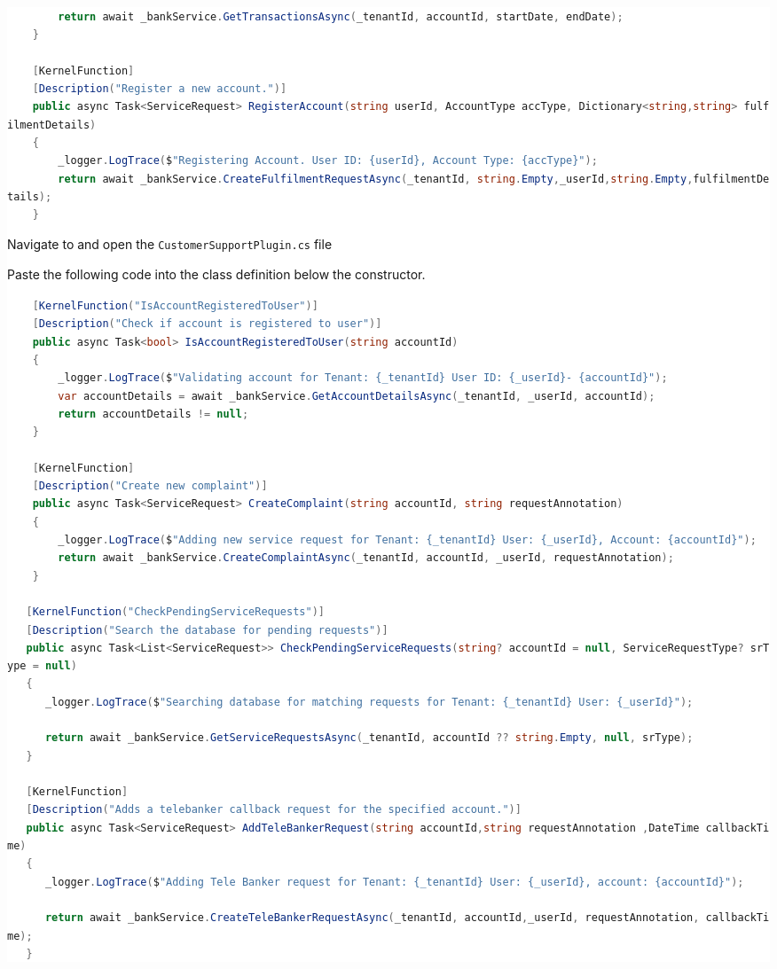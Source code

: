```csharp
        return await _bankService.GetTransactionsAsync(_tenantId, accountId, startDate, endDate);
    }

    [KernelFunction]
    [Description("Register a new account.")]
    public async Task<ServiceRequest> RegisterAccount(string userId, AccountType accType, Dictionary<string,string> fulfilmentDetails)
    {
        _logger.LogTrace($"Registering Account. User ID: {userId}, Account Type: {accType}");
        return await _bankService.CreateFulfilmentRequestAsync(_tenantId, string.Empty,_userId,string.Empty,fulfilmentDetails);
    }  
```

Navigate to and open the `CustomerSupportPlugin.cs` file

Paste the following code into the class definition below the constructor.

```csharp
    [KernelFunction("IsAccountRegisteredToUser")]
    [Description("Check if account is registered to user")]
    public async Task<bool> IsAccountRegisteredToUser(string accountId)
    {
        _logger.LogTrace($"Validating account for Tenant: {_tenantId} User ID: {_userId}- {accountId}");
        var accountDetails = await _bankService.GetAccountDetailsAsync(_tenantId, _userId, accountId);
        return accountDetails != null;
    }

    [KernelFunction]
    [Description("Create new complaint")]
    public async Task<ServiceRequest> CreateComplaint(string accountId, string requestAnnotation)
    {
        _logger.LogTrace($"Adding new service request for Tenant: {_tenantId} User: {_userId}, Account: {accountId}");
        return await _bankService.CreateComplaintAsync(_tenantId, accountId, _userId, requestAnnotation);
    }

   [KernelFunction("CheckPendingServiceRequests")]
   [Description("Search the database for pending requests")]
   public async Task<List<ServiceRequest>> CheckPendingServiceRequests(string? accountId = null, ServiceRequestType? srType = null)
   {
      _logger.LogTrace($"Searching database for matching requests for Tenant: {_tenantId} User: {_userId}");

      return await _bankService.GetServiceRequestsAsync(_tenantId, accountId ?? string.Empty, null, srType);
   }

   [KernelFunction]
   [Description("Adds a telebanker callback request for the specified account.")]
   public async Task<ServiceRequest> AddTeleBankerRequest(string accountId,string requestAnnotation ,DateTime callbackTime)
   {
      _logger.LogTrace($"Adding Tele Banker request for Tenant: {_tenantId} User: {_userId}, account: {accountId}");

      return await _bankService.CreateTeleBankerRequestAsync(_tenantId, accountId,_userId, requestAnnotation, callbackTime);
   }

```